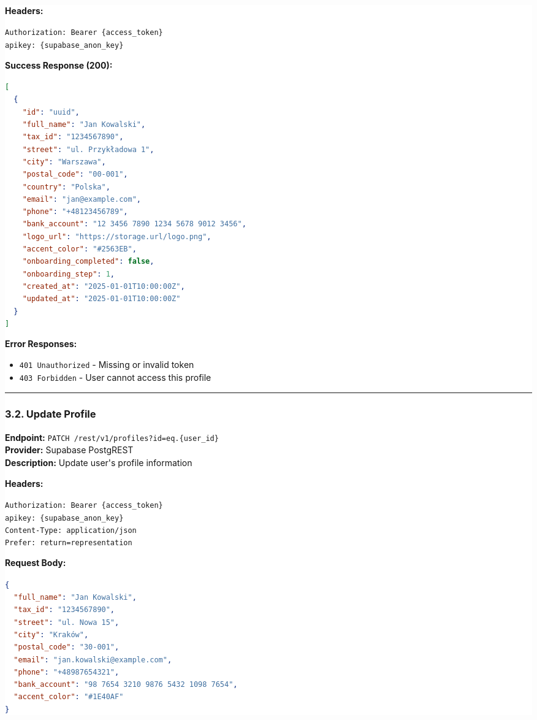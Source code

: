**Headers:**

```
Authorization: Bearer {access_token}
apikey: {supabase_anon_key}
```

**Success Response (200):**

```json
[
  {
    "id": "uuid",
    "full_name": "Jan Kowalski",
    "tax_id": "1234567890",
    "street": "ul. Przykładowa 1",
    "city": "Warszawa",
    "postal_code": "00-001",
    "country": "Polska",
    "email": "jan@example.com",
    "phone": "+48123456789",
    "bank_account": "12 3456 7890 1234 5678 9012 3456",
    "logo_url": "https://storage.url/logo.png",
    "accent_color": "#2563EB",
    "onboarding_completed": false,
    "onboarding_step": 1,
    "created_at": "2025-01-01T10:00:00Z",
    "updated_at": "2025-01-01T10:00:00Z"
  }
]
```

**Error Responses:**

- `401 Unauthorized` - Missing or invalid token
- `403 Forbidden` - User cannot access this profile

---

### 3.2. Update Profile

**Endpoint:** `PATCH /rest/v1/profiles?id=eq.{user_id}`  
**Provider:** Supabase PostgREST  
**Description:** Update user's profile information

**Headers:**

```
Authorization: Bearer {access_token}
apikey: {supabase_anon_key}
Content-Type: application/json
Prefer: return=representation
```

**Request Body:**

```json
{
  "full_name": "Jan Kowalski",
  "tax_id": "1234567890",
  "street": "ul. Nowa 15",
  "city": "Kraków",
  "postal_code": "30-001",
  "email": "jan.kowalski@example.com",
  "phone": "+48987654321",
  "bank_account": "98 7654 3210 9876 5432 1098 7654",
  "accent_color": "#1E40AF"
}
```
